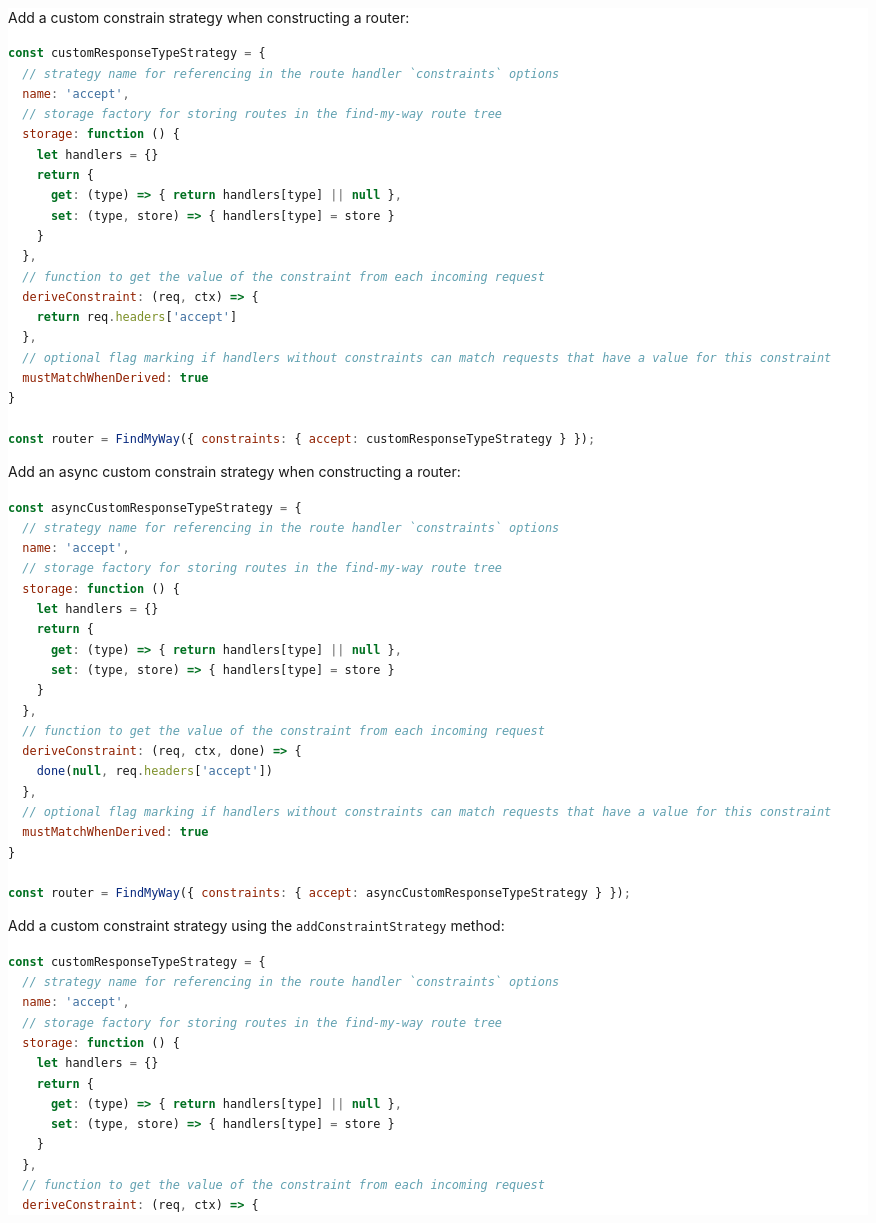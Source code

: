 Add a custom constrain strategy when constructing a router:

```js
const customResponseTypeStrategy = {
  // strategy name for referencing in the route handler `constraints` options
  name: 'accept',
  // storage factory for storing routes in the find-my-way route tree
  storage: function () {
    let handlers = {}
    return {
      get: (type) => { return handlers[type] || null },
      set: (type, store) => { handlers[type] = store }
    }
  },
  // function to get the value of the constraint from each incoming request
  deriveConstraint: (req, ctx) => {
    return req.headers['accept']
  },
  // optional flag marking if handlers without constraints can match requests that have a value for this constraint
  mustMatchWhenDerived: true
}

const router = FindMyWay({ constraints: { accept: customResponseTypeStrategy } });
```

Add an async custom constrain strategy when constructing a router:
```js
const asyncCustomResponseTypeStrategy = {
  // strategy name for referencing in the route handler `constraints` options
  name: 'accept',
  // storage factory for storing routes in the find-my-way route tree
  storage: function () {
    let handlers = {}
    return {
      get: (type) => { return handlers[type] || null },
      set: (type, store) => { handlers[type] = store }
    }
  },
  // function to get the value of the constraint from each incoming request
  deriveConstraint: (req, ctx, done) => {
    done(null, req.headers['accept'])
  },
  // optional flag marking if handlers without constraints can match requests that have a value for this constraint
  mustMatchWhenDerived: true
}

const router = FindMyWay({ constraints: { accept: asyncCustomResponseTypeStrategy } });
```

Add a custom constraint strategy using the `addConstraintStrategy` method:
```js
const customResponseTypeStrategy = {
  // strategy name for referencing in the route handler `constraints` options
  name: 'accept',
  // storage factory for storing routes in the find-my-way route tree
  storage: function () {
    let handlers = {}
    return {
      get: (type) => { return handlers[type] || null },
      set: (type, store) => { handlers[type] = store }
    }
  },
  // function to get the value of the constraint from each incoming request
  deriveConstraint: (req, ctx) => {
```
